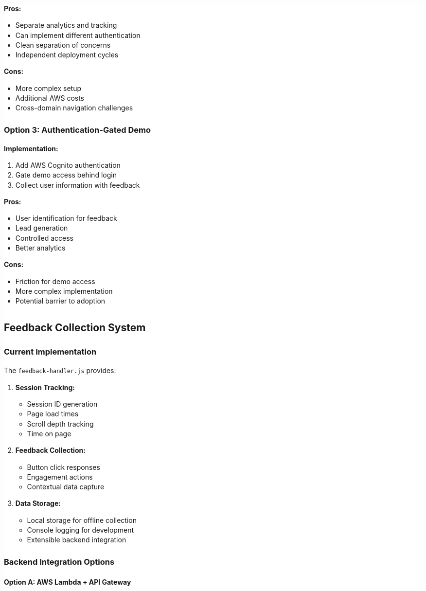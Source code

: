 **Pros:**
- Separate analytics and tracking
- Can implement different authentication
- Clean separation of concerns
- Independent deployment cycles

**Cons:**
- More complex setup
- Additional AWS costs
- Cross-domain navigation challenges

### Option 3: Authentication-Gated Demo

**Implementation:**
1. Add AWS Cognito authentication
2. Gate demo access behind login
3. Collect user information with feedback

**Pros:**
- User identification for feedback
- Lead generation
- Controlled access
- Better analytics

**Cons:**
- Friction for demo access
- More complex implementation
- Potential barrier to adoption

## Feedback Collection System

### Current Implementation

The `feedback-handler.js` provides:

1. **Session Tracking:**
   - Session ID generation
   - Page load times
   - Scroll depth tracking
   - Time on page

2. **Feedback Collection:**
   - Button click responses
   - Engagement actions
   - Contextual data capture

3. **Data Storage:**
   - Local storage for offline collection
   - Console logging for development
   - Extensible backend integration

### Backend Integration Options

#### Option A: AWS Lambda + API Gateway

